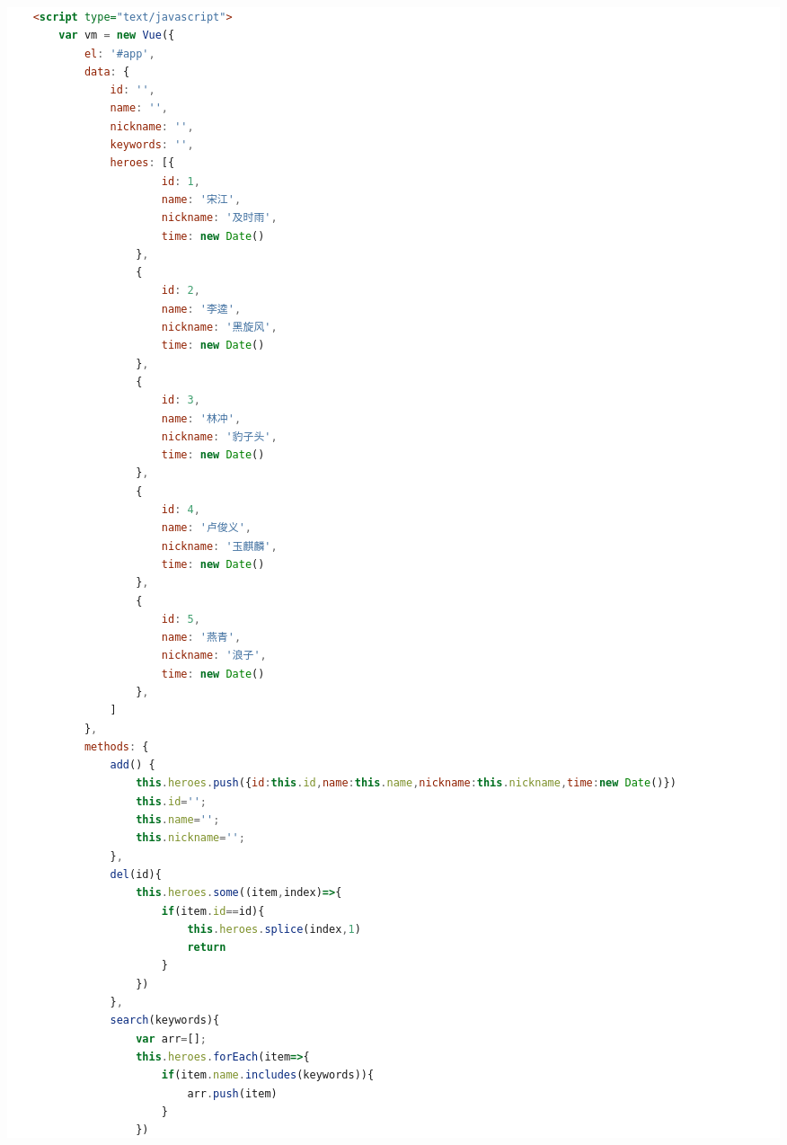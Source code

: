 ```html
	<script type="text/javascript">
		var vm = new Vue({
			el: '#app',
			data: {
				id: '',
				name: '',
				nickname: '',
				keywords: '',
				heroes: [{
						id: 1,
						name: '宋江',
						nickname: '及时雨',
						time: new Date()
					},
					{
						id: 2,
						name: '李逵',
						nickname: '黑旋风',
						time: new Date()
					},
					{
						id: 3,
						name: '林冲',
						nickname: '豹子头',
						time: new Date()
					},
					{
						id: 4,
						name: '卢俊义',
						nickname: '玉麒麟',
						time: new Date()
					},
					{
						id: 5,
						name: '燕青',
						nickname: '浪子',
						time: new Date()
					},
				]
			},
			methods: {
				add() {
					this.heroes.push({id:this.id,name:this.name,nickname:this.nickname,time:new Date()})
					this.id='';
					this.name='';
					this.nickname='';
				},
				del(id){
					this.heroes.some((item,index)=>{
						if(item.id==id){
							this.heroes.splice(index,1)
							return 
						}
					})
				},
				search(keywords){
					var arr=[];
					this.heroes.forEach(item=>{
						if(item.name.includes(keywords)){
							arr.push(item)
						}
					})
```